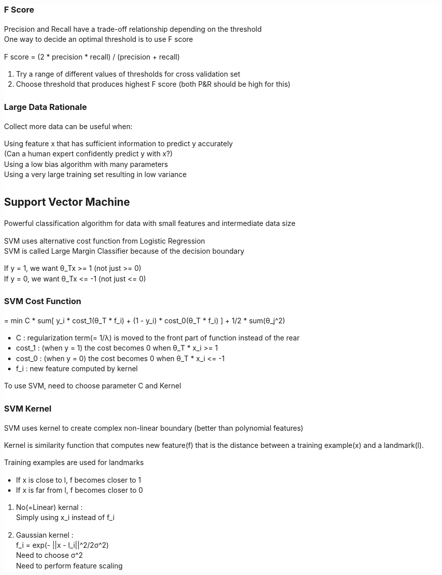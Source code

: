 ### F Score

Precision and Recall have a trade-off relationship depending on the threshold  
One way to decide an optimal threshold is to use F score

F score = (2 * precision * recall) / (precision + recall)

1) Try a range of different values of thresholds for cross validation set
2) Choose threshold that produces highest F score (both P&R should be high for this)

### Large Data Rationale

Collect more data can be useful when:

Using feature x that has sufficient information to predict y accurately  
	(Can a human expert confidently predict y with x?)  
Using a low bias algorithm with many parameters  
Using a very large training set resulting in low variance

## Support Vector Machine

Powerful classification algorithm for data with small features and intermediate data size

SVM uses alternative cost function from Logistic Regression  
SVM is called Large Margin Classifier because of the decision boundary

If y = 1, we want θ_Tx >= 1 (not just >= 0)  
If y = 0, we want θ_Tx <= -1 (not just <= 0)

### SVM Cost Function

= min C * sum[ y_i * cost_1(θ_T * f_i) + (1 - y_i) * cost_0(θ_T * f_i) ] + 1/2 * sum(θ_j^2)
- C : regularization term(= 1/λ) is moved to the front part of function instead of the rear
- cost_1 : (when y = 1) the cost becomes 0 when θ_T * x_i >= 1
- cost_0 : (when y = 0) the cost becomes 0 when θ_T * x_i <= -1
- f_i : new feature computed by kernel

To use SVM, need to choose parameter C and Kernel

### SVM Kernel

SVM uses kernel to create complex non-linear boundary (better than polynomial features)

Kernel is similarity function that computes new feature(f) that is the distance between a training example(x) and a landmark(l).

Training examples are used for landmarks
- If x is close to l, f becomes closer to 1
- If x is far from l, f becomes closer to 0

1) No(=Linear) kernal :  
Simply using x_i instead of f_i

2) Gaussian kernel :  
f_i = exp(- ||x - l_i||^2/2σ^2)  
Need to choose σ^2  
Need to perform feature scaling
